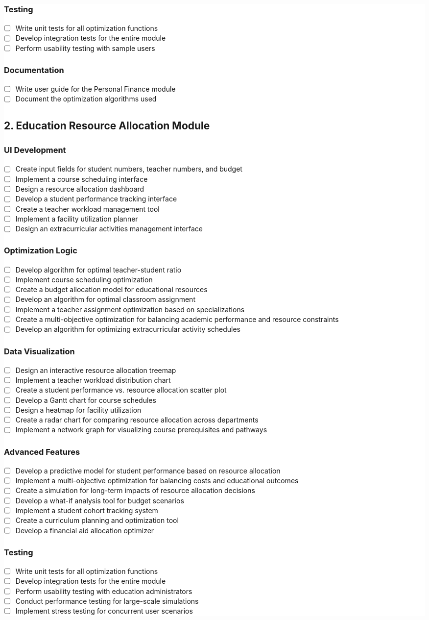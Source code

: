### Testing
- [ ] Write unit tests for all optimization functions
- [ ] Develop integration tests for the entire module
- [ ] Perform usability testing with sample users

### Documentation
- [ ] Write user guide for the Personal Finance module
- [ ] Document the optimization algorithms used

## 2. Education Resource Allocation Module
### UI Development
- [ ] Create input fields for student numbers, teacher numbers, and budget
- [ ] Implement a course scheduling interface
- [ ] Design a resource allocation dashboard
- [ ] Develop a student performance tracking interface
- [ ] Create a teacher workload management tool
- [ ] Implement a facility utilization planner
- [ ] Design an extracurricular activities management interface

### Optimization Logic
- [ ] Develop algorithm for optimal teacher-student ratio
- [ ] Implement course scheduling optimization
- [ ] Create a budget allocation model for educational resources
- [ ] Develop an algorithm for optimal classroom assignment
- [ ] Implement a teacher assignment optimization based on specializations
- [ ] Create a multi-objective optimization for balancing academic performance and resource constraints
- [ ] Develop an algorithm for optimizing extracurricular activity schedules

### Data Visualization
- [ ] Design an interactive resource allocation treemap
- [ ] Implement a teacher workload distribution chart
- [ ] Create a student performance vs. resource allocation scatter plot
- [ ] Develop a Gantt chart for course schedules
- [ ] Design a heatmap for facility utilization
- [ ] Create a radar chart for comparing resource allocation across departments
- [ ] Implement a network graph for visualizing course prerequisites and pathways

### Advanced Features
- [ ] Develop a predictive model for student performance based on resource allocation
- [ ] Implement a multi-objective optimization for balancing costs and educational outcomes
- [ ] Create a simulation for long-term impacts of resource allocation decisions
- [ ] Develop a what-if analysis tool for budget scenarios
- [ ] Implement a student cohort tracking system
- [ ] Create a curriculum planning and optimization tool
- [ ] Develop a financial aid allocation optimizer

### Testing
- [ ] Write unit tests for all optimization functions
- [ ] Develop integration tests for the entire module
- [ ] Perform usability testing with education administrators
- [ ] Conduct performance testing for large-scale simulations
- [ ] Implement stress testing for concurrent user scenarios
